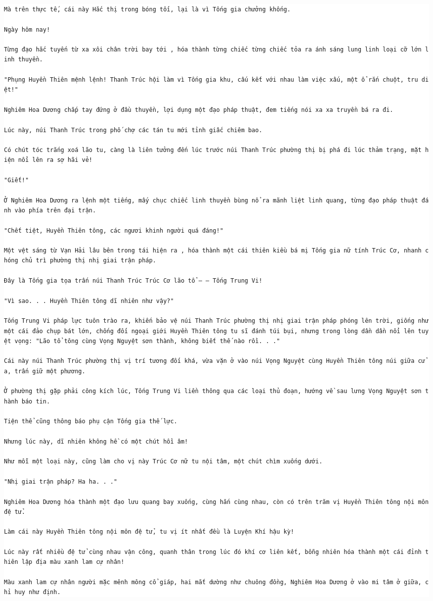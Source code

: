 	Mà trên thực tế, cái này Hắc thị trong bóng tối, lại là vì Tống gia chưởng khống.

	Ngày hôm nay!

	Từng đạo hắc tuyến từ xa xôi chân trời bay tới , hóa thành từng chiếc từng chiếc tỏa ra ánh sáng lung linh loại cỡ lớn linh thuyền.

	"Phụng Huyền Thiên mệnh lệnh! Thanh Trúc hội làm vì Tống gia khu, cấu kết với nhau làm việc xấu, một ổ rắn chuột, tru diệt!"

	Nghiêm Hoa Dương chắp tay đứng ở đầu thuyền, lợi dụng một đạo pháp thuật, đem tiếng nói xa xa truyền bá ra đi.

	Lúc này, núi Thanh Trúc trong phố chợ các tán tu mới tỉnh giấc chiêm bao.

	Có chút tóc trắng xoá lão tu, càng là liên tưởng đến lúc trước núi Thanh Trúc phường thị bị phá đi lúc thảm trạng, mặt hiện nổi lên ra sợ hãi vẻ!

	"Giết!"

	Ở Nghiêm Hoa Dương ra lệnh một tiếng, mấy chục chiếc linh thuyền bùng nổ ra mãnh liệt linh quang, từng đạo pháp thuật đánh vào phía trên đại trận.

	"Chết tiệt, Huyền Thiên tông, các ngươi khinh người quá đáng!"

	Một vệt sáng từ Vạn Hải lâu bên trong tái hiện ra , hóa thành một cái thiên kiều bá mị Tống gia nữ tính Trúc Cơ, nhanh chóng chủ trì phường thị nhị giai trận pháp.

	Đây là Tống gia tọa trấn núi Thanh Trúc Trúc Cơ lão tổ — — Tống Trung Vi!

	"Vì sao. . . Huyền Thiên tông dĩ nhiên như vậy?"

	Tống Trung Vi pháp lực tuôn trào ra, khiến bảo vệ núi Thanh Trúc phường thị nhị giai trận pháp phóng lên trời, giống như một cái đảo chụp bát lớn, chống đối ngoại giới Huyền Thiên tông tu sĩ đánh túi bụi, nhưng trong lòng dần dần nổi lên tuyệt vọng: "Lão tổ tông cùng Vọng Nguyệt sơn thành, không biết thế nào rồi. . ."

	Cái này núi Thanh Trúc phường thị vị trí tương đối khá, vừa vặn ở vào núi Vọng Nguyệt cùng Huyền Thiên tông núi giữa cửa, trấn giữ một phương.

	Ở phường thị gặp phải công kích lúc, Tống Trung Vi liền thông qua các loại thủ đoạn, hướng về sau lưng Vọng Nguyệt sơn thành báo tin.

	Tiện thể cũng thông báo phụ cận Tống gia thế lực.

	Nhưng lúc này, dĩ nhiên không hề có một chút hồi âm!

	Như mỗi một loại này, cũng làm cho vị này Trúc Cơ nữ tu nội tâm, một chút chìm xuống dưới.

	"Nhị giai trận pháp? Ha ha. . ."

	Nghiêm Hoa Dương hóa thành một đạo lưu quang bay xuống, cùng hắn cùng nhau, còn có trên trăm vị Huyền Thiên tông nội môn đệ tử.

	Làm cái này Huyền Thiên tông nội môn đệ tử, tu vị ít nhất đều là Luyện Khí hậu kỳ!

	Lúc này rất nhiều đệ tử cùng nhau vận công, quanh thân trong lúc đó khí cơ liên kết, bỗng nhiên hóa thành một cái đỉnh thiên lập địa màu xanh lam cự nhân!

	Màu xanh lam cự nhân người mặc mênh mông cổ giáp, hai mắt dường như chuông đồng, Nghiêm Hoa Dương ở vào mi tâm ở giữa, chỉ huy như định.
